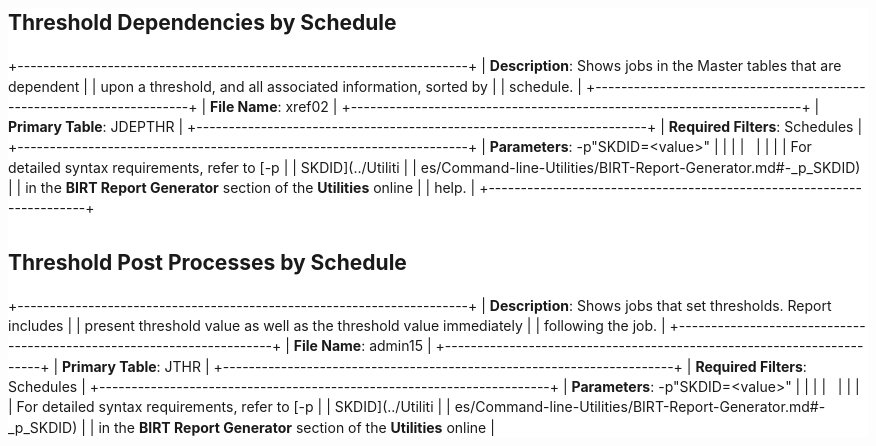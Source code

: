 ## Threshold Dependencies by Schedule

+----------------------------------------------------------------------+
| **Description**: Shows jobs in the Master tables that are dependent  |
| upon a threshold, and all associated information, sorted by          |
| schedule.                                                            |
+----------------------------------------------------------------------+
| **File Name**: xref02                                                |
+----------------------------------------------------------------------+
| **Primary Table**: JDEPTHR                                           |
+----------------------------------------------------------------------+
| **Required Filters**: Schedules                                      |
+----------------------------------------------------------------------+
| **Parameters**: -p\"SKDID=\<value\>\"                                |
|                                                                      |
|                                                                      |
|                                                                      |
| For detailed syntax requirements, refer to [-p                       | | SKDID](../Utiliti                                                    |
| es/Command-line-Utilities/BIRT-Report-Generator.md#-_p_SKDID) |
| in the **BIRT Report Generator** section of the **Utilities** online |
| help.                                                                |
+----------------------------------------------------------------------+

## Threshold Post Processes by Schedule

+----------------------------------------------------------------------+
| **Description**: Shows jobs that set thresholds. Report includes     |
| present threshold value as well as the threshold value immediately   |
| following the job.                                                   |
+----------------------------------------------------------------------+
| **File Name**: admin15                                               |
+----------------------------------------------------------------------+
| **Primary Table**: JTHR                                              |
+----------------------------------------------------------------------+
| **Required Filters**: Schedules                                      |
+----------------------------------------------------------------------+
| **Parameters**: -p\"SKDID=\<value\>\"                                |
|                                                                      |
|                                                                      |
|                                                                      |
| For detailed syntax requirements, refer to [-p                       | | SKDID](../Utiliti                                                    |
| es/Command-line-Utilities/BIRT-Report-Generator.md#-_p_SKDID) |
| in the **BIRT Report Generator** section of the **Utilities** online |